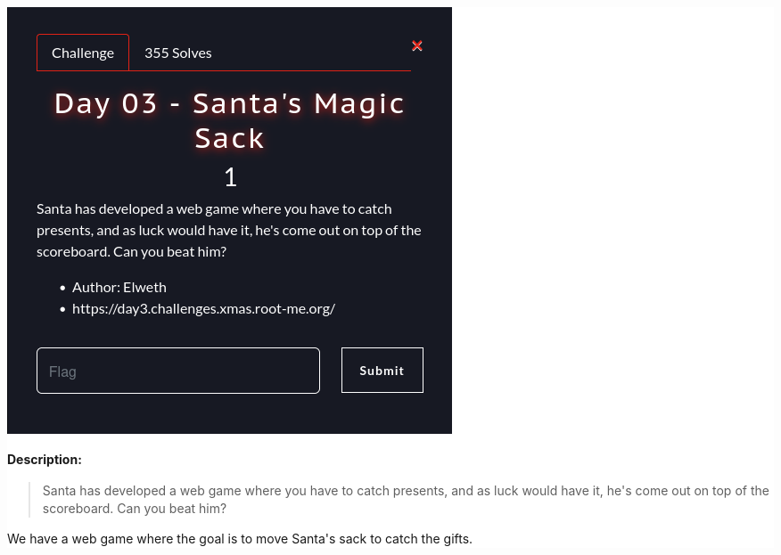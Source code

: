 ![challenge](./img/03-chall.png)

**Description:** 
> Santa has developed a web game where you have to
> catch presents, and as luck would have it, he's come out on top of the
> scoreboard. Can you beat him?

We have a web game where the goal is to move Santa's sack to catch the
gifts.
